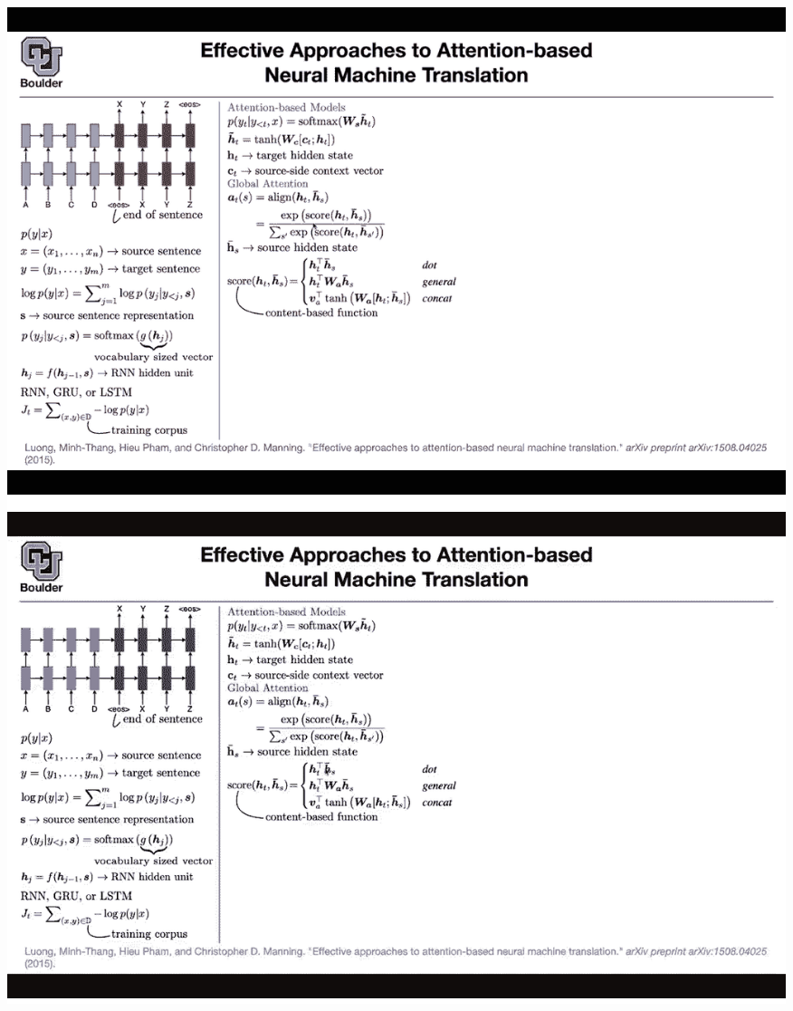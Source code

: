 ![](img/460f12699e9f2a3933b325f0878c5894_143.png)

![](img/460f12699e9f2a3933b325f0878c5894_144.png)
